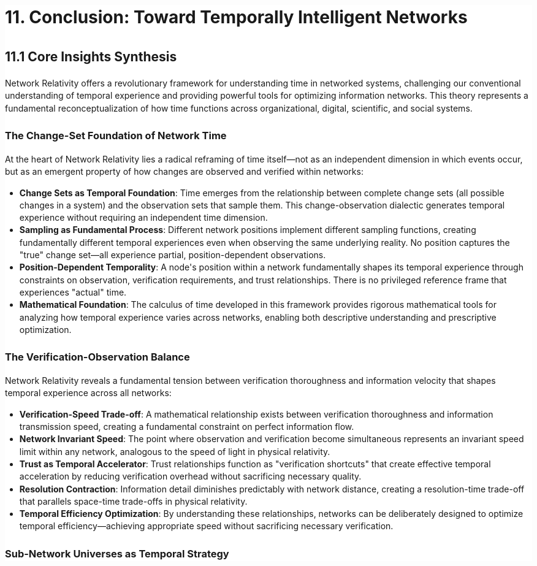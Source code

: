 # 11. Conclusion: Toward Temporally Intelligent Networks

## 11.1 Core Insights Synthesis

Network Relativity offers a revolutionary framework for understanding time in networked systems, challenging our conventional understanding of temporal experience and providing powerful tools for optimizing information networks. This theory represents a fundamental reconceptualization of how time functions across organizational, digital, scientific, and social systems.

### The Change-Set Foundation of Network Time

At the heart of Network Relativity lies a radical reframing of time itself—not as an independent dimension in which events occur, but as an emergent property of how changes are observed and verified within networks:

- **Change Sets as Temporal Foundation**: Time emerges from the relationship between complete change sets (all possible changes in a system) and the observation sets that sample them. This change-observation dialectic generates temporal experience without requiring an independent time dimension.
- **Sampling as Fundamental Process**: Different network positions implement different sampling functions, creating fundamentally different temporal experiences even when observing the same underlying reality. No position captures the "true" change set—all experience partial, position-dependent observations.
- **Position-Dependent Temporality**: A node's position within a network fundamentally shapes its temporal experience through constraints on observation, verification requirements, and trust relationships. There is no privileged reference frame that experiences "actual" time.
- **Mathematical Foundation**: The calculus of time developed in this framework provides rigorous mathematical tools for analyzing how temporal experience varies across networks, enabling both descriptive understanding and prescriptive optimization.

### The Verification-Observation Balance

Network Relativity reveals a fundamental tension between verification thoroughness and information velocity that shapes temporal experience across all networks:

- **Verification-Speed Trade-off**: A mathematical relationship exists between verification thoroughness and information transmission speed, creating a fundamental constraint on perfect information flow.
- **Network Invariant Speed**: The point where observation and verification become simultaneous represents an invariant speed limit within any network, analogous to the speed of light in physical relativity.
- **Trust as Temporal Accelerator**: Trust relationships function as "verification shortcuts" that create effective temporal acceleration by reducing verification overhead without sacrificing necessary quality.
- **Resolution Contraction**: Information detail diminishes predictably with network distance, creating a resolution-time trade-off that parallels space-time trade-offs in physical relativity.
- **Temporal Efficiency Optimization**: By understanding these relationships, networks can be deliberately designed to optimize temporal efficiency—achieving appropriate speed without sacrificing necessary verification.

### Sub-Network Universes as Temporal Strategy
